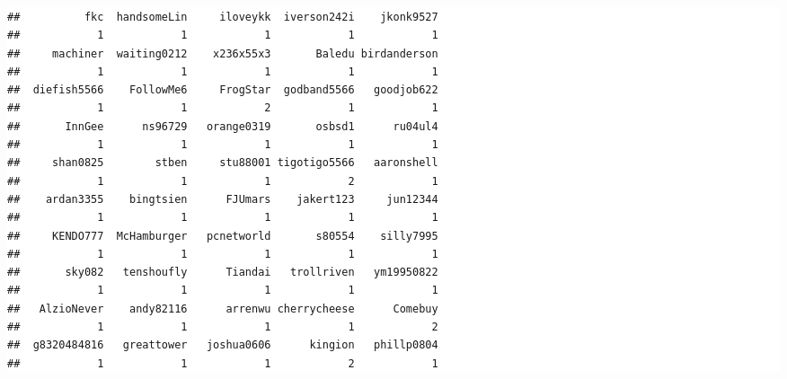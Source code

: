     ##          fkc  handsomeLin     iloveykk  iverson242i    jkonk9527 
    ##            1            1            1            1            1 
    ##     machiner  waiting0212    x236x55x3       Baledu birdanderson 
    ##            1            1            1            1            1 
    ##  diefish5566    FollowMe6     FrogStar  godband5566   goodjob622 
    ##            1            1            2            1            1 
    ##       InnGee      ns96729   orange0319       osbsd1      ru04ul4 
    ##            1            1            1            1            1 
    ##     shan0825        stben     stu88001 tigotigo5566   aaronshell 
    ##            1            1            1            2            1 
    ##    ardan3355    bingtsien      FJUmars    jakert123     jun12344 
    ##            1            1            1            1            1 
    ##     KENDO777  McHamburger   pcnetworld       s80554    silly7995 
    ##            1            1            1            1            1 
    ##       sky082   tenshoufly      Tiandai   trollriven   ym19950822 
    ##            1            1            1            1            1 
    ##   AlzioNever    andy82116      arrenwu cherrycheese      Comebuy 
    ##            1            1            1            1            2 
    ##  g8320484816   greattower   joshua0606      kingion   phillp0804 
    ##            1            1            1            2            1 